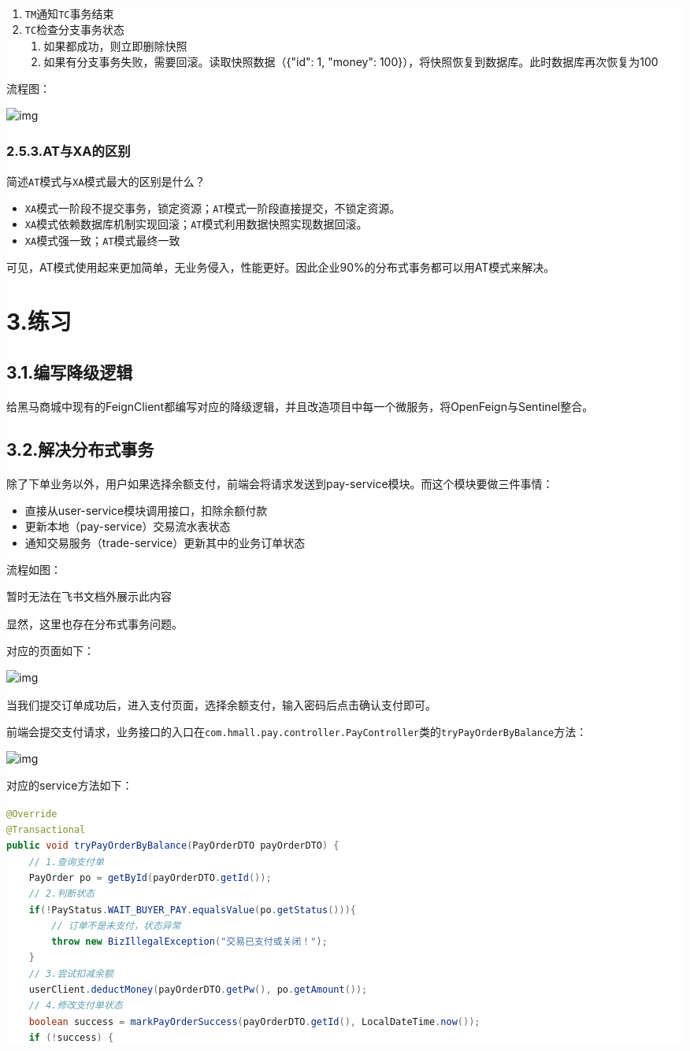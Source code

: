 1. `TM`通知`TC`事务结束
2. `TC`检查分支事务状态
   1. 如果都成功，则立即删除快照
   2. 如果有分支事务失败，需要回滚。读取快照数据（{"id": 1, "money": 100}），将快照恢复到数据库。此时数据库再次恢复为100

流程图：

![img](https://b11et3un53m.feishu.cn/space/api/box/stream/download/asynccode/?code=ZDZiOTQ1YjhhMGFkMmQ1Njk0ZGFjMjM0NTQ0NjdlNzRfMTBhbW1ZWnFTeU91VFlhVGd0ZG92VVhxVXNDVU5xWXZfVG9rZW46SXZuaGJxMU13b2hSYnZ4d0pGVGNzWm9CbkZnXzE3Mjc4NjE0NjI6MTcyNzg2NTA2Ml9WNA)

### 2.5.3.AT与XA的区别

简述`AT`模式与`XA`模式最大的区别是什么？

- `XA`模式一阶段不提交事务，锁定资源；`AT`模式一阶段直接提交，不锁定资源。
- `XA`模式依赖数据库机制实现回滚；`AT`模式利用数据快照实现数据回滚。
- `XA`模式强一致；`AT`模式最终一致

可见，AT模式使用起来更加简单，无业务侵入，性能更好。因此企业90%的分布式事务都可以用AT模式来解决。

# 3.练习

## 3.1.编写降级逻辑

给黑马商城中现有的FeignClient都编写对应的降级逻辑，并且改造项目中每一个微服务，将OpenFeign与Sentinel整合。

## 3.2.解决分布式事务

除了下单业务以外，用户如果选择余额支付，前端会将请求发送到pay-service模块。而这个模块要做三件事情：

- 直接从user-service模块调用接口，扣除余额付款
- 更新本地（pay-service）交易流水表状态
- 通知交易服务（trade-service）更新其中的业务订单状态

流程如图：

暂时无法在飞书文档外展示此内容

显然，这里也存在分布式事务问题。

对应的页面如下：

![img](https://b11et3un53m.feishu.cn/space/api/box/stream/download/asynccode/?code=ZjY1MTFmMTBjMDIzMzE2YTNlMTdmNjk3ODAyYTQ5ODBfU0hnaVFxRGZqd0tTZFFYMUliRHBsYUtBaDRGdExmVGZfVG9rZW46Sm1EQWJmeEt1bzRWamh4Y0VFSGN6Vk5Gbm1lXzE3Mjc4NjE0NjI6MTcyNzg2NTA2Ml9WNA)

当我们提交订单成功后，进入支付页面，选择余额支付，输入密码后点击确认支付即可。

前端会提交支付请求，业务接口的入口在`com.hmall.pay.controller.PayController`类的`tryPayOrderByBalance`方法：

![img](https://b11et3un53m.feishu.cn/space/api/box/stream/download/asynccode/?code=MTJjN2UzNTJiNmJiN2QyNTgyNzY0NDYxZWQzNGI2MmRfdHJBWmFPaE9zWjNsZ2d0OXhzSkNLS3YxbTlnTVI0TFNfVG9rZW46TXFYY2JSRFZmb3dmTFh4eTljaGNwb1JibmdmXzE3Mjc4NjE0NjI6MTcyNzg2NTA2Ml9WNA)

对应的service方法如下：

```Java
@Override
@Transactional
public void tryPayOrderByBalance(PayOrderDTO payOrderDTO) {
    // 1.查询支付单
    PayOrder po = getById(payOrderDTO.getId());
    // 2.判断状态
    if(!PayStatus.WAIT_BUYER_PAY.equalsValue(po.getStatus())){
        // 订单不是未支付，状态异常
        throw new BizIllegalException("交易已支付或关闭！");
    }
    // 3.尝试扣减余额
    userClient.deductMoney(payOrderDTO.getPw(), po.getAmount());
    // 4.修改支付单状态
    boolean success = markPayOrderSuccess(payOrderDTO.getId(), LocalDateTime.now());
    if (!success) {
```